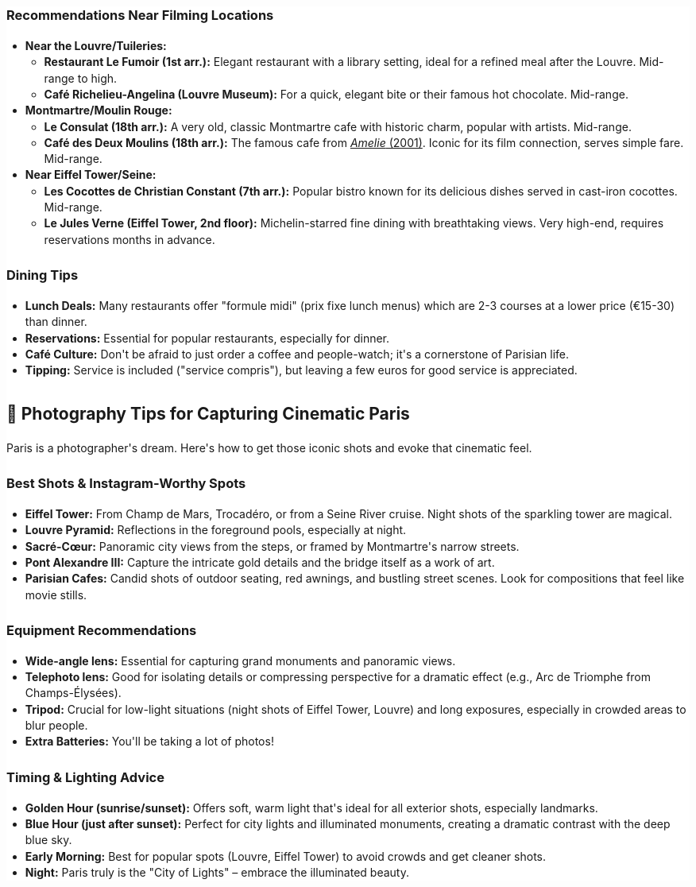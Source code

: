 ### **Recommendations Near Filming Locations**
- **Near the Louvre/Tuileries:**
  - **Restaurant Le Fumoir (1st arr.):** Elegant restaurant with a library setting, ideal for a refined meal after the Louvre. Mid-range to high.
  - **Café Richelieu-Angelina (Louvre Museum):** For a quick, elegant bite or their famous hot chocolate. Mid-range.
- **Montmartre/Moulin Rouge:**
  - **Le Consulat (18th arr.):** A very old, classic Montmartre cafe with historic charm, popular with artists. Mid-range.
  - **Café des Deux Moulins (18th arr.):** The famous cafe from [*Amelie* (2001)](/films/where-was-amelie-filmed). Iconic for its film connection, serves simple fare. Mid-range.
- **Near Eiffel Tower/Seine:**
  - **Les Cocottes de Christian Constant (7th arr.):** Popular bistro known for its delicious dishes served in cast-iron cocottes. Mid-range.
  - **Le Jules Verne (Eiffel Tower, 2nd floor):** Michelin-starred fine dining with breathtaking views. Very high-end, requires reservations months in advance.

### **Dining Tips**
- **Lunch Deals:** Many restaurants offer "formule midi" (prix fixe lunch menus) which are 2-3 courses at a lower price (€15-30) than dinner.
- **Reservations:** Essential for popular restaurants, especially for dinner.
- **Café Culture:** Don't be afraid to just order a coffee and people-watch; it's a cornerstone of Parisian life.
- **Tipping:** Service is included ("service compris"), but leaving a few euros for good service is appreciated.

## 📸 Photography Tips for Capturing Cinematic Paris

Paris is a photographer's dream. Here's how to get those iconic shots and evoke that cinematic feel.

### **Best Shots & Instagram-Worthy Spots**
- **Eiffel Tower:** From Champ de Mars, Trocadéro, or from a Seine River cruise. Night shots of the sparkling tower are magical.
- **Louvre Pyramid:** Reflections in the foreground pools, especially at night.
- **Sacré-Cœur:** Panoramic city views from the steps, or framed by Montmartre's narrow streets.
- **Pont Alexandre III:** Capture the intricate gold details and the bridge itself as a work of art.
- **Parisian Cafes:** Candid shots of outdoor seating, red awnings, and bustling street scenes. Look for compositions that feel like movie stills.

### **Equipment Recommendations**
- **Wide-angle lens:** Essential for capturing grand monuments and panoramic views.
- **Telephoto lens:** Good for isolating details or compressing perspective for a dramatic effect (e.g., Arc de Triomphe from Champs-Élysées).
- **Tripod:** Crucial for low-light situations (night shots of Eiffel Tower, Louvre) and long exposures, especially in crowded areas to blur people.
- **Extra Batteries:** You'll be taking a lot of photos!

### **Timing & Lighting Advice**
- **Golden Hour (sunrise/sunset):** Offers soft, warm light that's ideal for all exterior shots, especially landmarks.
- **Blue Hour (just after sunset):** Perfect for city lights and illuminated monuments, creating a dramatic contrast with the deep blue sky.
- **Early Morning:** Best for popular spots (Louvre, Eiffel Tower) to avoid crowds and get cleaner shots.
- **Night:** Paris truly is the "City of Lights" – embrace the illuminated beauty.
